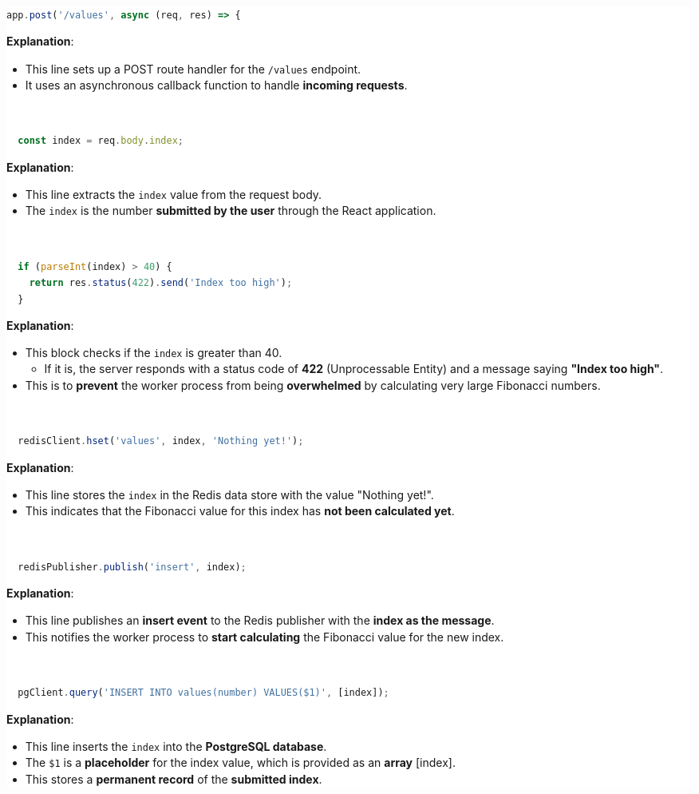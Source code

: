 ```javascript
app.post('/values', async (req, res) => {
```
**Explanation**: 
* This line sets up a POST route handler for the `/values` endpoint. 
* It uses an asynchronous callback function to handle **incoming requests**.

<br>

```javascript
  const index = req.body.index;
```
**Explanation**: 
* This line extracts the `index` value from the request body. 
* The `index` is the number **submitted by the user** through the React application.

<br>

```javascript
  if (parseInt(index) > 40) {
    return res.status(422).send('Index too high');
  }
```

**Explanation**: 
* This block checks if the `index` is greater than 40. 
  * If it is, the server responds with a status code of **422** (Unprocessable Entity) and a message saying **"Index too high"**. 
* This is to **prevent** the worker process from being **overwhelmed** by calculating very large Fibonacci numbers.

<br>

```javascript
  redisClient.hset('values', index, 'Nothing yet!');
```
**Explanation**: 
* This line stores the `index` in the Redis data store with the value "Nothing yet!". 
* This indicates that the Fibonacci value for this index has **not been calculated yet**.

<br>

```javascript
  redisPublisher.publish('insert', index);
```

**Explanation**: 
* This line publishes an **insert event** to the Redis publisher with the **index as the message**. 
* This notifies the worker process to **start calculating** the Fibonacci value for the new index.

<br>

```javascript
  pgClient.query('INSERT INTO values(number) VALUES($1)', [index]);
```

**Explanation**: 
* This line inserts the `index` into the **PostgreSQL database**. 
* The `$1` is a **placeholder** for the index value, which is provided as an **array** [index]. 
* This stores a **permanent record** of the **submitted index**.
